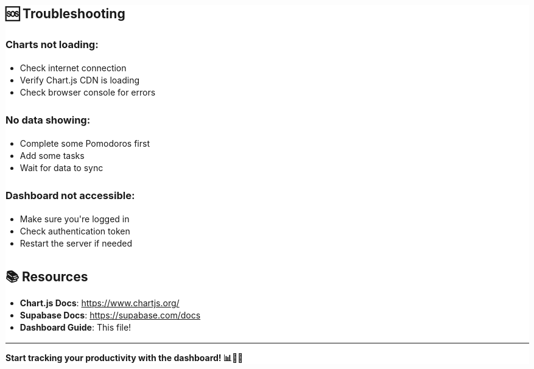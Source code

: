 ## 🆘 Troubleshooting

### Charts not loading:

- Check internet connection
- Verify Chart.js CDN is loading
- Check browser console for errors

### No data showing:

- Complete some Pomodoros first
- Add some tasks
- Wait for data to sync

### Dashboard not accessible:

- Make sure you're logged in
- Check authentication token
- Restart the server if needed

## 📚 Resources

- **Chart.js Docs**: https://www.chartjs.org/
- **Supabase Docs**: https://supabase.com/docs
- **Dashboard Guide**: This file!

---

**Start tracking your productivity with the dashboard! 📊🍅✨**
